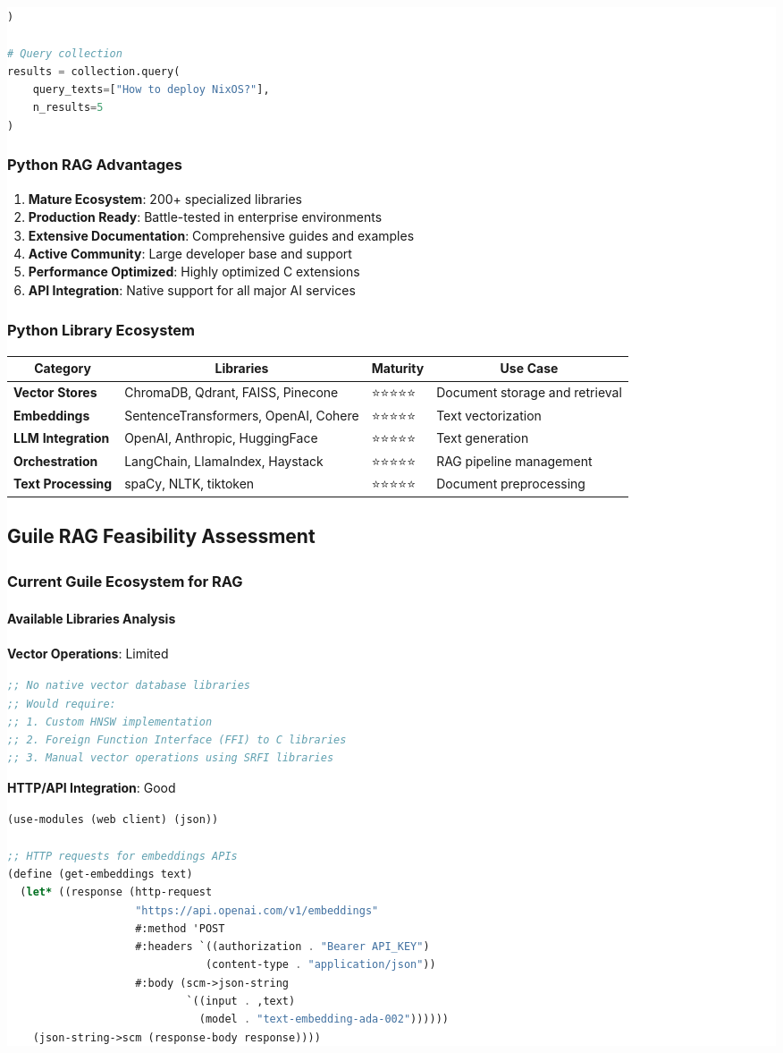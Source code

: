 ```python
)

# Query collection
results = collection.query(
    query_texts=["How to deploy NixOS?"],
    n_results=5
)
```

### Python RAG Advantages

1. **Mature Ecosystem**: 200+ specialized libraries
2. **Production Ready**: Battle-tested in enterprise environments  
3. **Extensive Documentation**: Comprehensive guides and examples
4. **Active Community**: Large developer base and support
5. **Performance Optimized**: Highly optimized C extensions
6. **API Integration**: Native support for all major AI services

### Python Library Ecosystem

| Category | Libraries | Maturity | Use Case |
|----------|-----------|----------|----------|
| **Vector Stores** | ChromaDB, Qdrant, FAISS, Pinecone | ⭐⭐⭐⭐⭐ | Document storage and retrieval |
| **Embeddings** | SentenceTransformers, OpenAI, Cohere | ⭐⭐⭐⭐⭐ | Text vectorization |
| **LLM Integration** | OpenAI, Anthropic, HuggingFace | ⭐⭐⭐⭐⭐ | Text generation |
| **Orchestration** | LangChain, LlamaIndex, Haystack | ⭐⭐⭐⭐⭐ | RAG pipeline management |
| **Text Processing** | spaCy, NLTK, tiktoken | ⭐⭐⭐⭐⭐ | Document preprocessing |

## Guile RAG Feasibility Assessment

### Current Guile Ecosystem for RAG

#### Available Libraries Analysis

**Vector Operations**: Limited
```scheme
;; No native vector database libraries
;; Would require:
;; 1. Custom HNSW implementation
;; 2. Foreign Function Interface (FFI) to C libraries
;; 3. Manual vector operations using SRFI libraries
```

**HTTP/API Integration**: Good
```scheme
(use-modules (web client) (json))

;; HTTP requests for embeddings APIs
(define (get-embeddings text)
  (let* ((response (http-request 
                    "https://api.openai.com/v1/embeddings"
                    #:method 'POST
                    #:headers `((authorization . "Bearer API_KEY")
                               (content-type . "application/json"))
                    #:body (scm->json-string 
                            `((input . ,text)
                              (model . "text-embedding-ada-002"))))))
    (json-string->scm (response-body response))))
```
